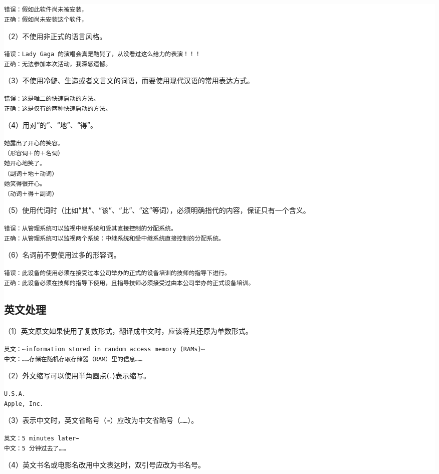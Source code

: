```
错误：假如此软件尚未被安装，
正确：假如尚未安装这个软件，
```
（2）不使用非正式的语言风格。

```
错误：Lady Gaga 的演唱会真是酷毙了，从没看过这么给力的表演！！！
正确：无法参加本次活动，我深感遗憾。
```
（3）不使用冷僻、生造或者文言文的词语，而要使用现代汉语的常用表达方式。

```
错误：这是唯二的快速启动的方法。
正确：这是仅有的两种快速启动的方法。
```
（4）用对“的”、“地”、“得”。

```
她露出了开心的笑容。
（形容词＋的＋名词）
她开心地笑了。
（副词＋地＋动词）
她笑得很开心。
（动词＋得＋副词）
```
（5）使用代词时（比如“其”、“该”、“此”、“这”等词），必须明确指代的内容，保证只有一个含义。

```
错误：从管理系统可以监视中继系统和受其直接控制的分配系统。
正确：从管理系统可以监视两个系统：中继系统和受中继系统直接控制的分配系统。
```
（6）名词前不要使用过多的形容词。

```
错误：此设备的使用必须在接受过本公司举办的正式的设备培训的技师的指导下进行。
正确：此设备必须在技师的指导下使用，且指导技师必须接受过由本公司举办的正式设备培训。
```
## 英文处理
（1）英文原文如果使用了复数形式，翻译成中文时，应该将其还原为单数形式。

```
英文：⋯information stored in random access memory (RAMs)⋯
中文：……存储在随机存取存储器（RAM）里的信息……
```
（2）外文缩写可以使用半角圆点(`.`)表示缩写。

```
U.S.A.
Apple, Inc.
```
（3）表示中文时，英文省略号（`⋯`）应改为中文省略号（`……`）。

```
英文：5 minutes later⋯
中文：5 分钟过去了……
```
（4）英文书名或电影名改用中文表达时，双引号应改为书名号。
